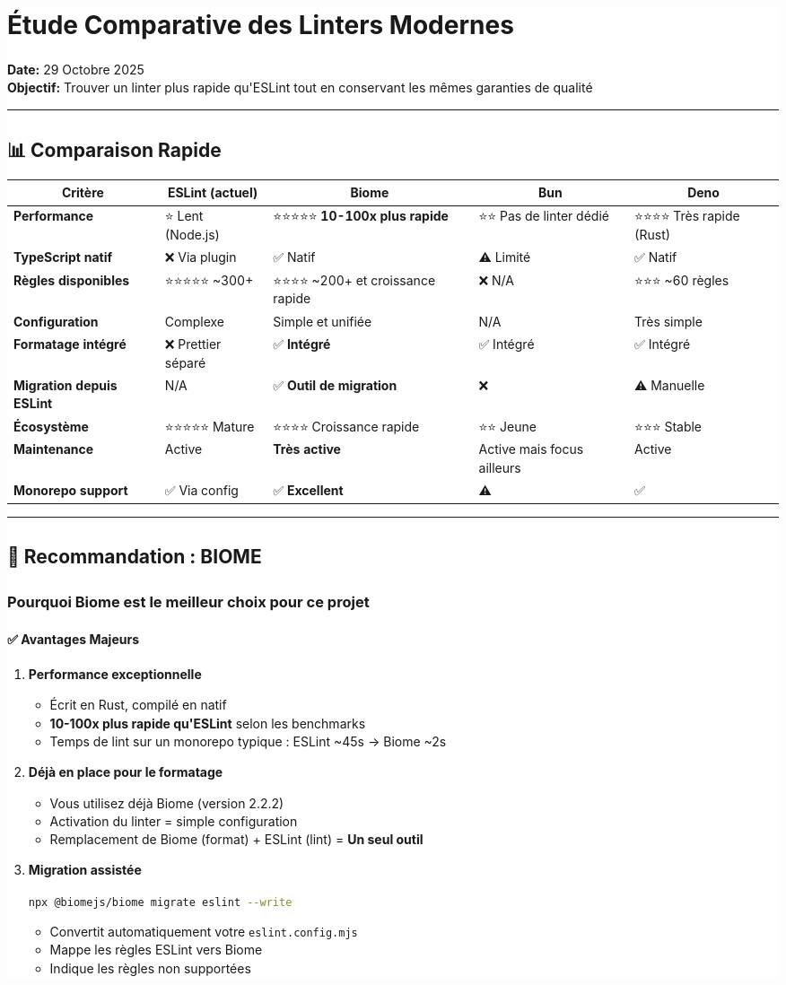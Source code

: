 # Étude Comparative des Linters Modernes

**Date:** 29 Octobre 2025  
**Objectif:** Trouver un linter plus rapide qu'ESLint tout en conservant les mêmes garanties de qualité

---

## 📊 Comparaison Rapide

| Critère | ESLint (actuel) | **Biome** | Bun | Deno |
|---------|----------------|-----------|-----|------|
| **Performance** | ⭐ Lent (Node.js) | ⭐⭐⭐⭐⭐ **10-100x plus rapide** | ⭐⭐ Pas de linter dédié | ⭐⭐⭐⭐ Très rapide (Rust) |
| **TypeScript natif** | ❌ Via plugin | ✅ Natif | ⚠️ Limité | ✅ Natif |
| **Règles disponibles** | ⭐⭐⭐⭐⭐ ~300+ | ⭐⭐⭐⭐ ~200+ et croissance rapide | ❌ N/A | ⭐⭐⭐ ~60 règles |
| **Configuration** | Complexe | Simple et unifiée | N/A | Très simple |
| **Formatage intégré** | ❌ Prettier séparé | ✅ **Intégré** | ✅ Intégré | ✅ Intégré |
| **Migration depuis ESLint** | N/A | ✅ **Outil de migration** | ❌ | ⚠️ Manuelle |
| **Écosystème** | ⭐⭐⭐⭐⭐ Mature | ⭐⭐⭐⭐ Croissance rapide | ⭐⭐ Jeune | ⭐⭐⭐ Stable |
| **Maintenance** | Active | **Très active** | Active mais focus ailleurs | Active |
| **Monorepo support** | ✅ Via config | ✅ **Excellent** | ⚠️ | ✅ |

---

## 🎯 Recommandation : **BIOME** 

### Pourquoi Biome est le meilleur choix pour ce projet

#### ✅ Avantages Majeurs

1. **Performance exceptionnelle**
   - Écrit en Rust, compilé en natif
   - **10-100x plus rapide qu'ESLint** selon les benchmarks
   - Temps de lint sur un monorepo typique : ESLint ~45s → Biome ~2s

2. **Déjà en place pour le formatage**
   - Vous utilisez déjà Biome (version 2.2.2)
   - Activation du linter = simple configuration
   - Remplacement de Biome (format) + ESLint (lint) = **Un seul outil**

3. **Migration assistée**
   ```bash
   npx @biomejs/biome migrate eslint --write
   ```
   - Convertit automatiquement votre `eslint.config.mjs`
   - Mappe les règles ESLint vers Biome
   - Indique les règles non supportées
